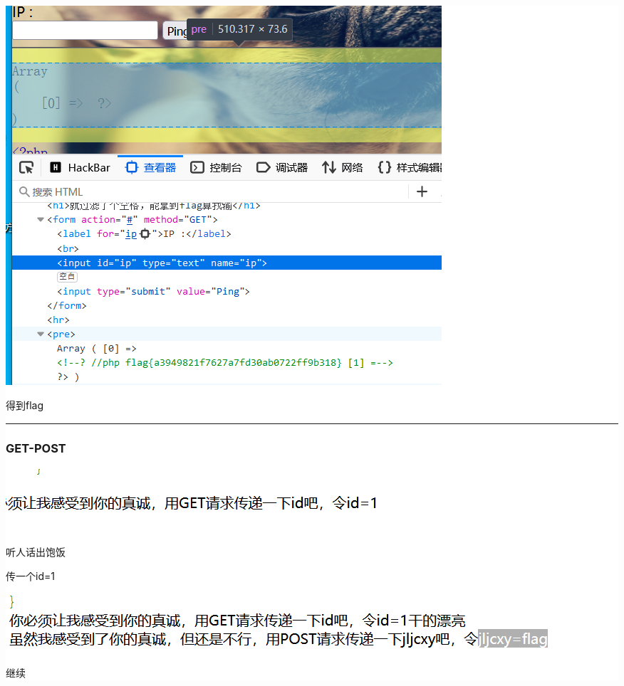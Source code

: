 ![image-20240124123509136](照片/image-20240124123509136.png)

得到flag

------

### GET-POST

![image-20240124123646249](照片/image-20240124123646249.png)

听人话出饱饭

传一个id=1

![image-20240124123735260](照片/image-20240124123735260.png)

继续
